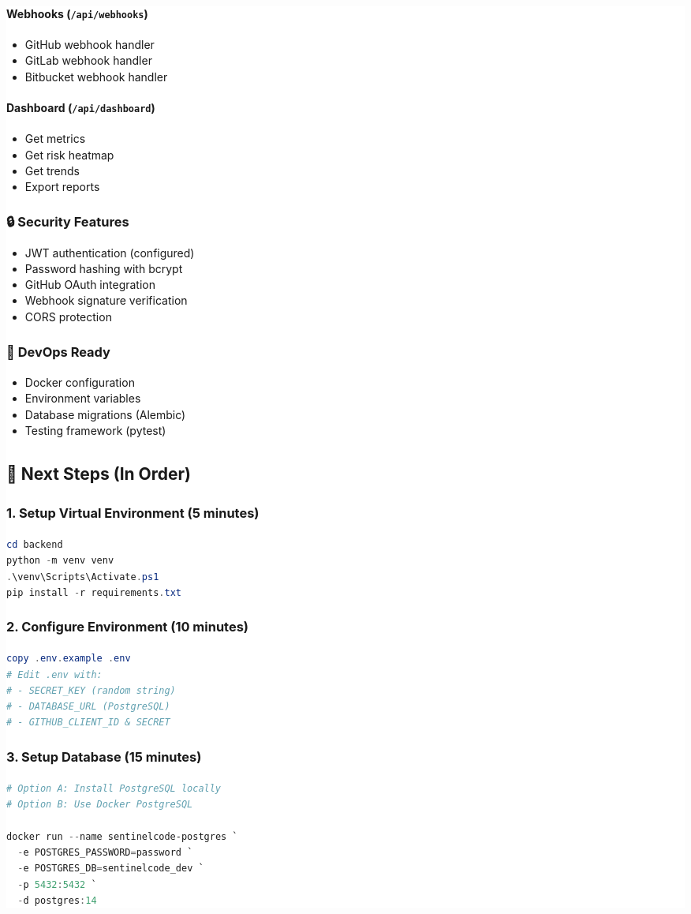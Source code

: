 #### Webhooks (`/api/webhooks`)
- GitHub webhook handler
- GitLab webhook handler
- Bitbucket webhook handler

#### Dashboard (`/api/dashboard`)
- Get metrics
- Get risk heatmap
- Get trends
- Export reports

### 🔒 **Security Features**
- JWT authentication (configured)
- Password hashing with bcrypt
- GitHub OAuth integration
- Webhook signature verification
- CORS protection

### 🐳 **DevOps Ready**
- Docker configuration
- Environment variables
- Database migrations (Alembic)
- Testing framework (pytest)

## 🚀 Next Steps (In Order)

### 1. **Setup Virtual Environment** (5 minutes)
```powershell
cd backend
python -m venv venv
.\venv\Scripts\Activate.ps1
pip install -r requirements.txt
```

### 2. **Configure Environment** (10 minutes)
```powershell
copy .env.example .env
# Edit .env with:
# - SECRET_KEY (random string)
# - DATABASE_URL (PostgreSQL)
# - GITHUB_CLIENT_ID & SECRET
```

### 3. **Setup Database** (15 minutes)
```powershell
# Option A: Install PostgreSQL locally
# Option B: Use Docker PostgreSQL

docker run --name sentinelcode-postgres `
  -e POSTGRES_PASSWORD=password `
  -e POSTGRES_DB=sentinelcode_dev `
  -p 5432:5432 `
  -d postgres:14
```
